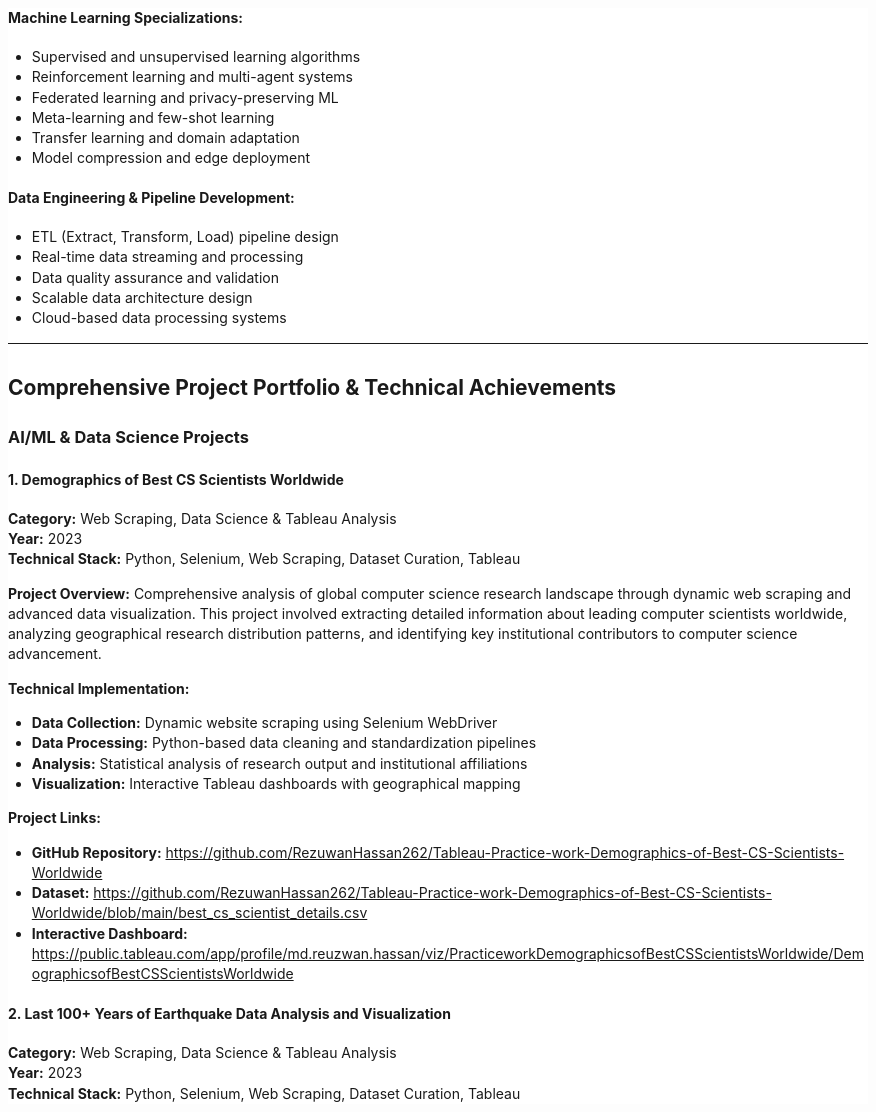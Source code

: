 #### **Machine Learning Specializations:**
- Supervised and unsupervised learning algorithms
- Reinforcement learning and multi-agent systems
- Federated learning and privacy-preserving ML
- Meta-learning and few-shot learning
- Transfer learning and domain adaptation
- Model compression and edge deployment

#### **Data Engineering & Pipeline Development:**
- ETL (Extract, Transform, Load) pipeline design
- Real-time data streaming and processing
- Data quality assurance and validation
- Scalable data architecture design
- Cloud-based data processing systems

---

## Comprehensive Project Portfolio & Technical Achievements

### AI/ML & Data Science Projects

#### **1. Demographics of Best CS Scientists Worldwide**
**Category:** Web Scraping, Data Science & Tableau Analysis  
**Year:** 2023  
**Technical Stack:** Python, Selenium, Web Scraping, Dataset Curation, Tableau  

**Project Overview:**
Comprehensive analysis of global computer science research landscape through dynamic web scraping and advanced data visualization. This project involved extracting detailed information about leading computer scientists worldwide, analyzing geographical research distribution patterns, and identifying key institutional contributors to computer science advancement.

**Technical Implementation:**
- **Data Collection:** Dynamic website scraping using Selenium WebDriver
- **Data Processing:** Python-based data cleaning and standardization pipelines
- **Analysis:** Statistical analysis of research output and institutional affiliations
- **Visualization:** Interactive Tableau dashboards with geographical mapping

**Project Links:**
- **GitHub Repository:** https://github.com/RezuwanHassan262/Tableau-Practice-work-Demographics-of-Best-CS-Scientists-Worldwide
- **Dataset:** https://github.com/RezuwanHassan262/Tableau-Practice-work-Demographics-of-Best-CS-Scientists-Worldwide/blob/main/best_cs_scientist_details.csv
- **Interactive Dashboard:** https://public.tableau.com/app/profile/md.reuzwan.hassan/viz/PracticeworkDemographicsofBestCSScientistsWorldwide/DemographicsofBestCSScientistsWorldwide

#### **2. Last 100+ Years of Earthquake Data Analysis and Visualization**
**Category:** Web Scraping, Data Science & Tableau Analysis  
**Year:** 2023  
**Technical Stack:** Python, Selenium, Web Scraping, Dataset Curation, Tableau  
